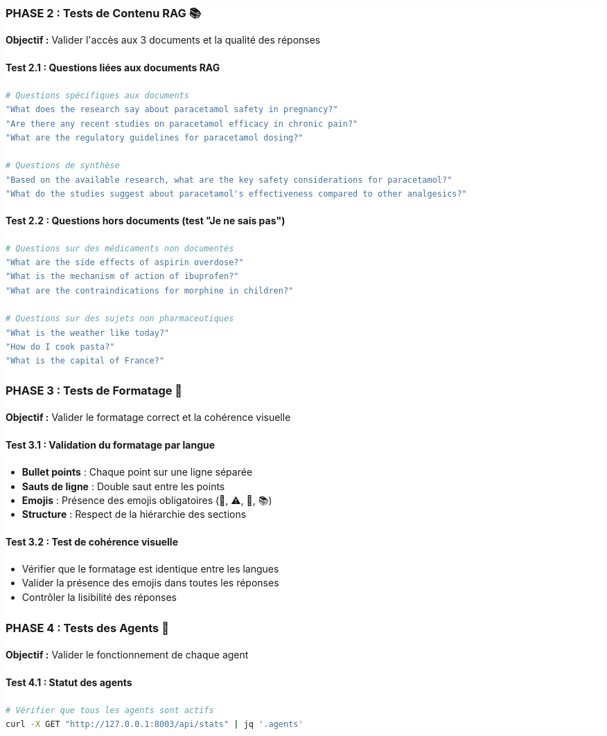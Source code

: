 ### **PHASE 2 : Tests de Contenu RAG** 📚
**Objectif :** Valider l'accès aux 3 documents et la qualité des réponses

#### Test 2.1 : Questions liées aux documents RAG
```bash
# Questions spécifiques aux documents
"What does the research say about paracetamol safety in pregnancy?"
"Are there any recent studies on paracetamol efficacy in chronic pain?"
"What are the regulatory guidelines for paracetamol dosing?"

# Questions de synthèse
"Based on the available research, what are the key safety considerations for paracetamol?"
"What do the studies suggest about paracetamol's effectiveness compared to other analgesics?"
```

#### Test 2.2 : Questions hors documents (test "Je ne sais pas")
```bash
# Questions sur des médicaments non documentés
"What are the side effects of aspirin overdose?"
"What is the mechanism of action of ibuprofen?"
"What are the contraindications for morphine in children?"

# Questions sur des sujets non pharmaceutiques
"What is the weather like today?"
"How do I cook pasta?"
"What is the capital of France?"
```

### **PHASE 3 : Tests de Formatage** 🎨
**Objectif :** Valider le formatage correct et la cohérence visuelle

#### Test 3.1 : Validation du formatage par langue
- **Bullet points** : Chaque point sur une ligne séparée
- **Sauts de ligne** : Double saut entre les points
- **Emojis** : Présence des emojis obligatoires (💊, ⚠️, 🔬, 📚)
- **Structure** : Respect de la hiérarchie des sections

#### Test 3.2 : Test de cohérence visuelle
- Vérifier que le formatage est identique entre les langues
- Valider la présence des emojis dans toutes les réponses
- Contrôler la lisibilité des réponses

### **PHASE 4 : Tests des Agents** 🤖
**Objectif :** Valider le fonctionnement de chaque agent

#### Test 4.1 : Statut des agents
```bash
# Vérifier que tous les agents sont actifs
curl -X GET "http://127.0.0.1:8003/api/stats" | jq '.agents'
```
